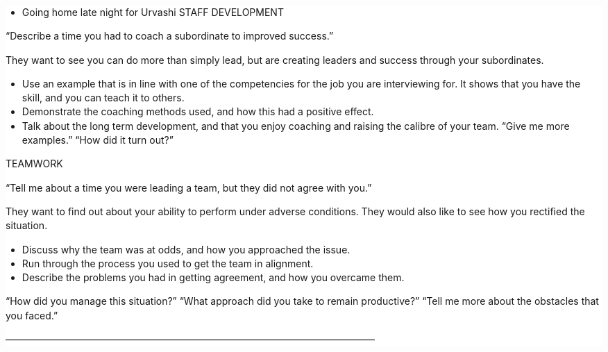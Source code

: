 * Going home late night for Urvashi
STAFF DEVELOPMENT

“Describe a time you had to coach a subordinate to improved success.”

They want to see you can do more than simply lead, but are creating leaders and success through your subordinates.

- Use an example that is in line with one of the competencies for the job you are interviewing for. It shows that you have the skill, and you can teach it to others.
- Demonstrate the coaching methods used, and how this had a positive effect.
- Talk about the long term development, and that you enjoy coaching and raising the calibre of your team.
“Give me more examples.”
“How did it turn out?”


TEAMWORK

“Tell me about a time you were leading a team, but they did not agree with you.”

They want to find out about your ability to perform under adverse conditions. They would also like to see how you rectified the situation.

- Discuss why the team was at odds, and how you approached the issue.
- Run through the process you used to get the team in alignment.
- Describe the problems you had in getting agreement, and how you overcame them.

“How did you manage this situation?”
“What approach did you take to remain productive?”
“Tell me more about the obstacles that you faced.”


——————————————————————————————————————

